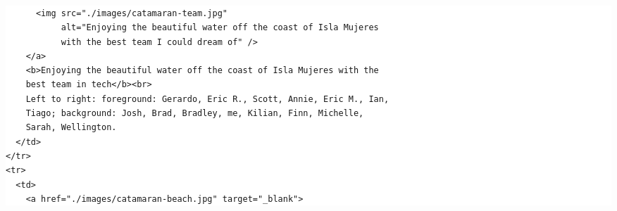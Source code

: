           <img src="./images/catamaran-team.jpg"
               alt="Enjoying the beautiful water off the coast of Isla Mujeres
               with the best team I could dream of" />
        </a>
        <b>Enjoying the beautiful water off the coast of Isla Mujeres with the
        best team in tech</b><br>
        Left to right: foreground: Gerardo, Eric R., Scott, Annie, Eric M., Ian,
        Tiago; background: Josh, Brad, Bradley, me, Kilian, Finn, Michelle,
        Sarah, Wellington.
      </td>
    </tr>
    <tr>
      <td>
        <a href="./images/catamaran-beach.jpg" target="_blank">